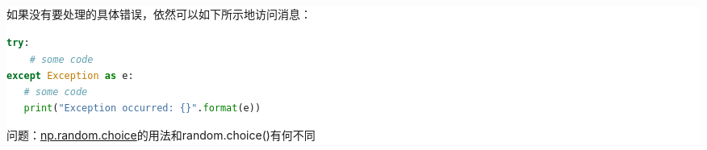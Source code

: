 
如果没有要处理的具体错误，依然可以如下所示地访问消息：

```python
try:
    # some code
except Exception as e:
   # some code
   print("Exception occurred: {}".format(e))
```

问题：[np.random.choice](https://blog.csdn.net/qfpkzheng/article/details/79061601)的用法和random.choice()有何不同

